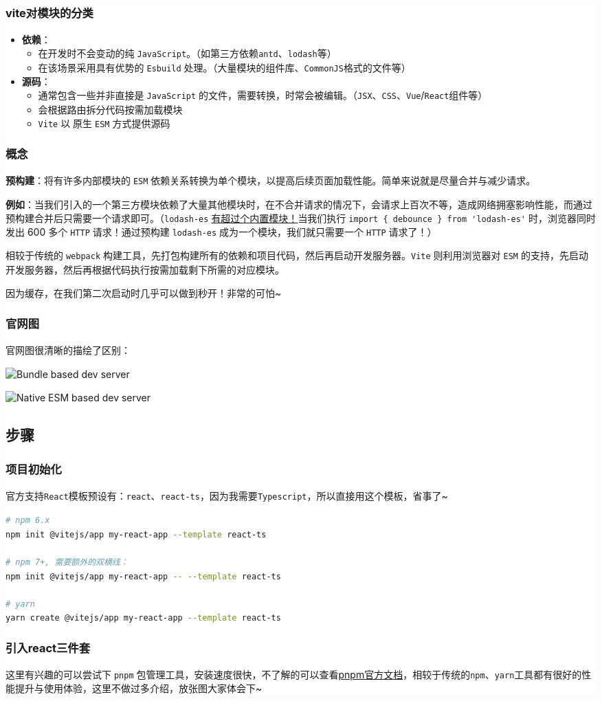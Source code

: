 ### vite对模块的分类

- **依赖**：
  - 在开发时不会变动的纯 `JavaScript`。（如第三方依赖`antd`、`lodash`等）
  - 在该场景采用具有优势的 `Esbuild` 处理。（大量模块的组件库、`CommonJS`格式的文件等）
- **源码**：
  - 通常包含一些并非直接是 `JavaScript` 的文件，需要转换，时常会被编辑。（`JSX`、`CSS`、`Vue`/`React`组件等）
  - 会根据路由拆分代码按需加载模块
  - `Vite` 以 原生 `ESM` 方式提供源码

### 概念

**预构建**：将有许多内部模块的 `ESM` 依赖关系转换为单个模块，以提高后续页面加载性能。简单来说就是尽量合并与减少请求。

**例如**：当我们引入的一个第三方模块依赖了大量其他模块时，在不合并请求的情况下，会请求上百次不等，造成网络拥塞影响性能，而通过预构建合并后只需要一个请求即可。（`lodash-es` [有超过个内置模块！](https://unpkg.com/browse/lodash-es/)当我们执行 `import { debounce } from 'lodash-es'` 时，浏览器同时发出 600 多个 `HTTP` 请求！通过预构建 `lodash-es` 成为一个模块，我们就只需要一个 `HTTP` 请求了！）

相较于传统的 `webpack` 构建工具，先打包构建所有的依赖和项目代码，然后再启动开发服务器。`Vite` 则利用浏览器对 `ESM` 的支持，先启动开发服务器，然后再根据代码执行按需加载剩下所需的对应模块。

因为缓存，在我们第二次启动时几乎可以做到秒开！非常的可怕~

### 官网图

官网图很清晰的描绘了区别：

![Bundle based dev server](https://cn.vitejs.dev/assets/bundler.37740380.png)

![Native ESM based dev server](https://cn.vitejs.dev/assets/esm.3070012d.png)

## 步骤

### 项目初始化

官方支持`React`模板预设有：`react`、`react-ts`，因为我需要`Typescript`，所以直接用这个模板，省事了~

```sh
# npm 6.x
npm init @vitejs/app my-react-app --template react-ts

# npm 7+, 需要额外的双横线：
npm init @vitejs/app my-react-app -- --template react-ts

# yarn
yarn create @vitejs/app my-react-app --template react-ts
```

### 引入react三件套

这里有兴趣的可以尝试下 `pnpm` 包管理工具，安装速度很快，不了解的可以查看[pnpm官方文档](https://pnpm.io/)，相较于传统的`npm`、`yarn`工具都有很好的性能提升与使用体验，这里不做过多介绍，放张图大家体会下~
